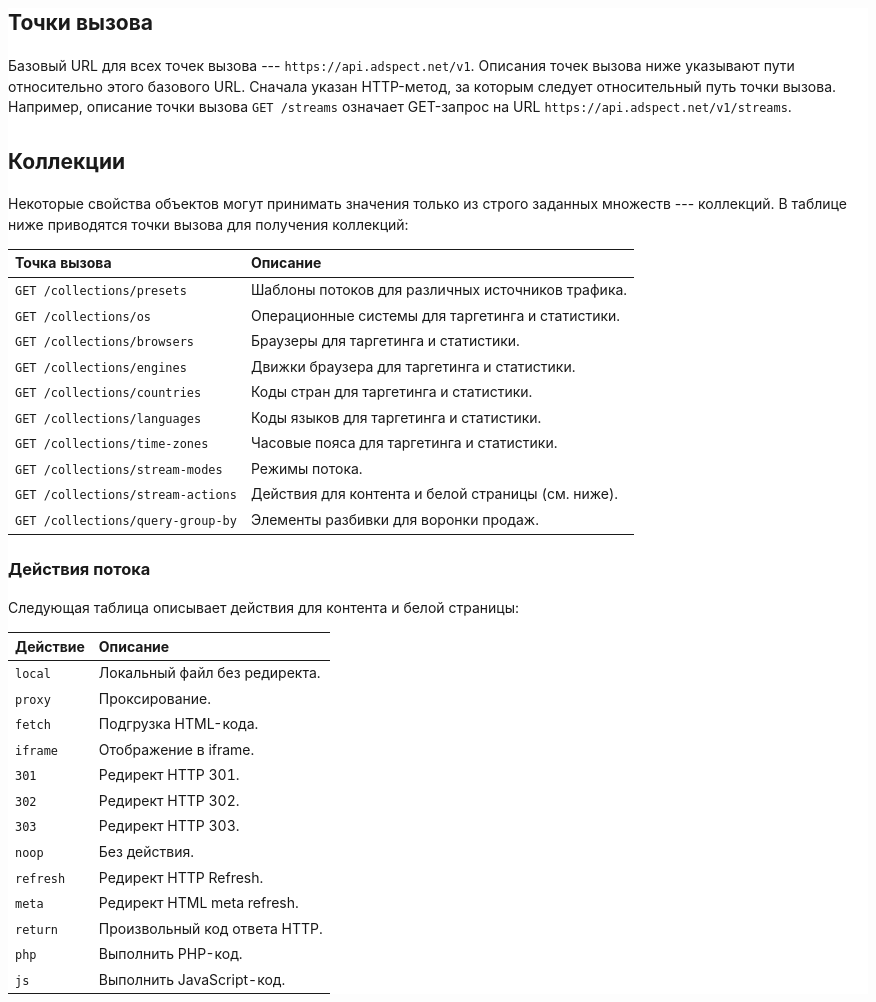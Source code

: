 ## Точки вызова

Базовый URL для всех точек вызова --- `https://api.adspect.net/v1`. Описания точек вызова ниже указывают пути
относительно этого базового URL. Сначала указан HTTP-метод, за которым следует относительный путь точки вызова.
Например, описание точки вызова `GET /streams` означает GET-запрос на URL `https://api.adspect.net/v1/streams`.

## Коллекции

Некоторые свойства объектов могут принимать значения только из строго заданных множеств --- коллекций. 
В таблице ниже приводятся точки вызова для получения коллекций:

| Точка вызова                      | Описание |
|:----------------------------------|:---------|
| `GET /collections/presets`        | Шаблоны потоков для различных источников трафика. |
| `GET /collections/os`             | Операционные системы для таргетинга и статистики. |
| `GET /collections/browsers`       | Браузеры для таргетинга и статистики. |
| `GET /collections/engines`        | Движки браузера для таргетинга и статистики. |
| `GET /collections/countries`      | Коды стран для таргетинга и статистики. |
| `GET /collections/languages`      | Коды языков для таргетинга и статистики. |
| `GET /collections/time-zones`     | Часовые пояса для таргетинга и статистики. |
| `GET /collections/stream-modes`   | Режимы потока. |
| `GET /collections/stream-actions` | Действия для контента и белой страницы (см. ниже). |
| `GET /collections/query-group-by` | Элементы разбивки для воронки продаж. |

### Действия потока

Следующая таблица описывает действия для контента и белой страницы:

| Действие  | Описание |
|:----------|:---------|
| `local`   | Локальный файл без редиректа. |
| `proxy`   | Проксирование. |
| `fetch`   | Подгрузка HTML-кода. |
| `iframe`  | Отображение в iframe. |
| `301`     | Редирект HTTP 301. |
| `302`     | Редирект HTTP 302. |
| `303`     | Редирект HTTP 303. |
| `noop`    | Без действия. |
| `refresh` | Редирект HTTP Refresh. |
| `meta`    | Редирект HTML meta refresh. |
| `return`  | Произвольный код ответа HTTP. |
| `php`     | Выполнить PHP-код. |
| `js`      | Выполнить JavaScript-код. |